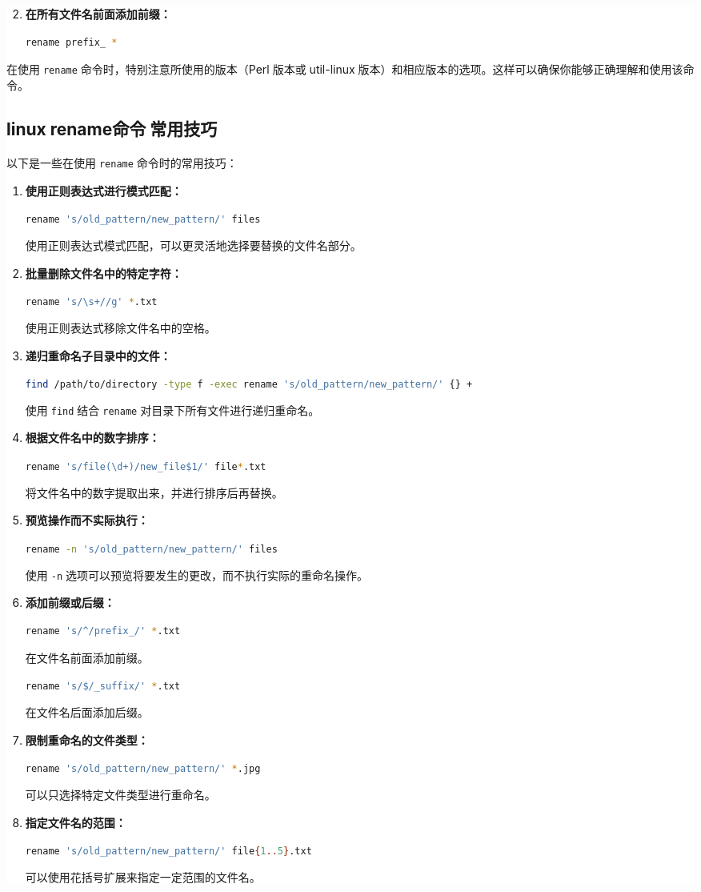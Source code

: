 2. **在所有文件名前面添加前缀：**
   ```bash
   rename prefix_ * 
   ```

在使用 `rename` 命令时，特别注意所使用的版本（Perl 版本或 util-linux 版本）和相应版本的选项。这样可以确保你能够正确理解和使用该命令。

## linux rename命令 常用技巧

以下是一些在使用 `rename` 命令时的常用技巧：

1. **使用正则表达式进行模式匹配：**
   ```bash
   rename 's/old_pattern/new_pattern/' files
   ```
   使用正则表达式模式匹配，可以更灵活地选择要替换的文件名部分。

2. **批量删除文件名中的特定字符：**
   ```bash
   rename 's/\s+//g' *.txt
   ```
   使用正则表达式移除文件名中的空格。

3. **递归重命名子目录中的文件：**
   ```bash
   find /path/to/directory -type f -exec rename 's/old_pattern/new_pattern/' {} +
   ```
   使用 `find` 结合 `rename` 对目录下所有文件进行递归重命名。

4. **根据文件名中的数字排序：**
   ```bash
   rename 's/file(\d+)/new_file$1/' file*.txt
   ```
   将文件名中的数字提取出来，并进行排序后再替换。

5. **预览操作而不实际执行：**
   ```bash
   rename -n 's/old_pattern/new_pattern/' files
   ```
   使用 `-n` 选项可以预览将要发生的更改，而不执行实际的重命名操作。

6. **添加前缀或后缀：**
   ```bash
   rename 's/^/prefix_/' *.txt
   ```
   在文件名前面添加前缀。

   ```bash
   rename 's/$/_suffix/' *.txt
   ```
   在文件名后面添加后缀。

7. **限制重命名的文件类型：**
   ```bash
   rename 's/old_pattern/new_pattern/' *.jpg
   ```
   可以只选择特定文件类型进行重命名。

8. **指定文件名的范围：**
   ```bash
   rename 's/old_pattern/new_pattern/' file{1..5}.txt
   ```
   可以使用花括号扩展来指定一定范围的文件名。
